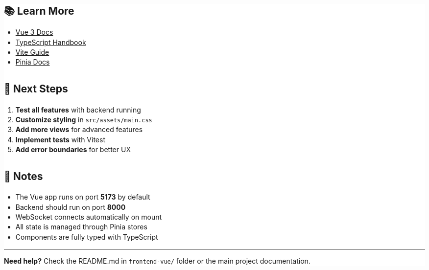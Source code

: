 ## 📚 Learn More

- [Vue 3 Docs](https://vuejs.org/)
- [TypeScript Handbook](https://www.typescriptlang.org/docs/)
- [Vite Guide](https://vitejs.dev/guide/)
- [Pinia Docs](https://pinia.vuejs.org/)

## 🎯 Next Steps

1. **Test all features** with backend running
2. **Customize styling** in `src/assets/main.css`
3. **Add more views** for advanced features
4. **Implement tests** with Vitest
5. **Add error boundaries** for better UX

## 📝 Notes

- The Vue app runs on port **5173** by default
- Backend should run on port **8000**
- WebSocket connects automatically on mount
- All state is managed through Pinia stores
- Components are fully typed with TypeScript

---

**Need help?** Check the README.md in `frontend-vue/` folder or the main project documentation.
